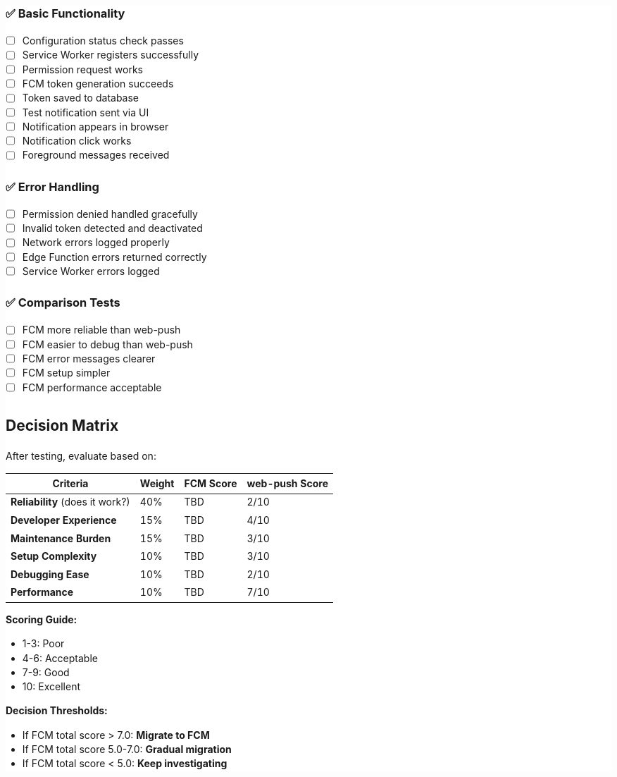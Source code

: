 ### ✅ Basic Functionality
- [ ] Configuration status check passes
- [ ] Service Worker registers successfully
- [ ] Permission request works
- [ ] FCM token generation succeeds
- [ ] Token saved to database
- [ ] Test notification sent via UI
- [ ] Notification appears in browser
- [ ] Notification click works
- [ ] Foreground messages received

### ✅ Error Handling
- [ ] Permission denied handled gracefully
- [ ] Invalid token detected and deactivated
- [ ] Network errors logged properly
- [ ] Edge Function errors returned correctly
- [ ] Service Worker errors logged

### ✅ Comparison Tests
- [ ] FCM more reliable than web-push
- [ ] FCM easier to debug than web-push
- [ ] FCM error messages clearer
- [ ] FCM setup simpler
- [ ] FCM performance acceptable

## Decision Matrix

After testing, evaluate based on:

| Criteria | Weight | FCM Score | web-push Score |
|----------|--------|-----------|----------------|
| **Reliability** (does it work?) | 40% | TBD | 2/10 |
| **Developer Experience** | 15% | TBD | 4/10 |
| **Maintenance Burden** | 15% | TBD | 3/10 |
| **Setup Complexity** | 10% | TBD | 3/10 |
| **Debugging Ease** | 10% | TBD | 2/10 |
| **Performance** | 10% | TBD | 7/10 |

**Scoring Guide:**
- 1-3: Poor
- 4-6: Acceptable
- 7-9: Good
- 10: Excellent

**Decision Thresholds:**
- If FCM total score > 7.0: **Migrate to FCM**
- If FCM total score 5.0-7.0: **Gradual migration**
- If FCM total score < 5.0: **Keep investigating**
